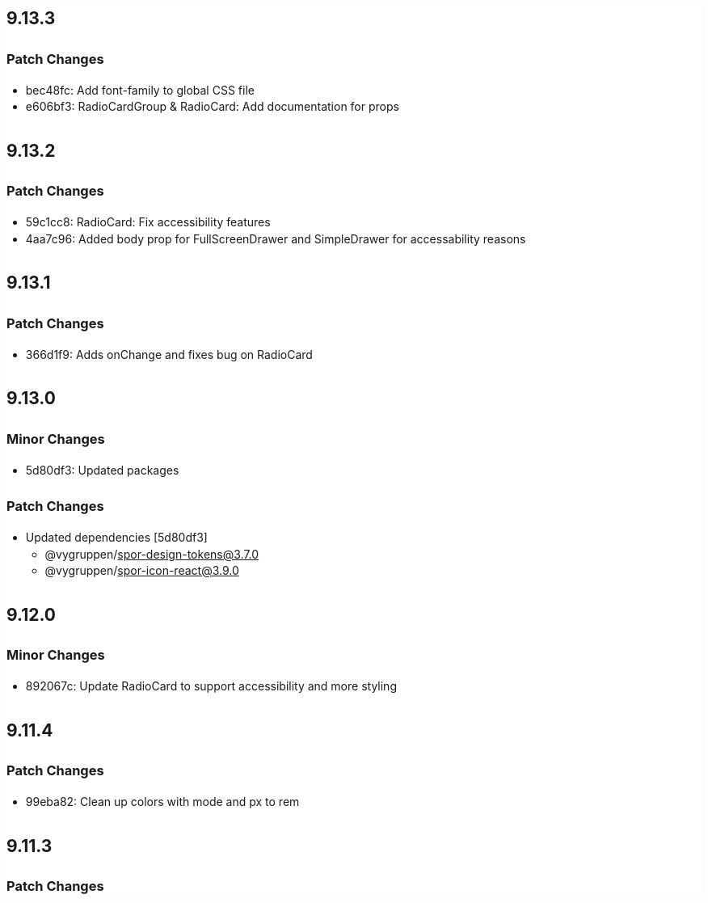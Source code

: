 ## 9.13.3

### Patch Changes

- bec48fc: Add font-family to global CSS file
- e606bf3: RadioCardGroup & RadioCard: Add documentation for props

## 9.13.2

### Patch Changes

- 59c1cc8: RadioCard: Fix accessibility features
- 4aa7c96: Added body prop for FullScreenDrawer and SimpleDrawer for accessability reasons

## 9.13.1

### Patch Changes

- 366d1f9: Adds onChange and fixes bug on RadioCard

## 9.13.0

### Minor Changes

- 5d80df3: Updated packages

### Patch Changes

- Updated dependencies [5d80df3]
  - @vygruppen/spor-design-tokens@3.7.0
  - @vygruppen/spor-icon-react@3.9.0

## 9.12.0

### Minor Changes

- 892067c: Update RadioCard to support accessibility and more styling

## 9.11.4

### Patch Changes

- 99eba82: Clean up colors with mode and px to rem

## 9.11.3

### Patch Changes
